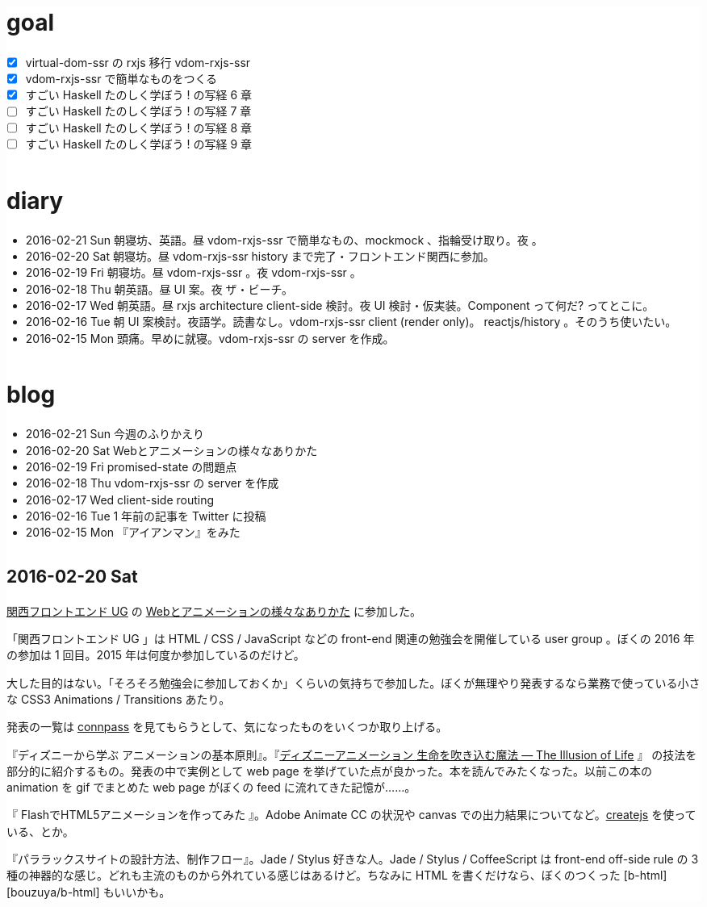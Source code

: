 # goal

- [x] virtual-dom-ssr の rxjs 移行 vdom-rxjs-ssr
- [x] vdom-rxjs-ssr で簡単なものをつくる
- [x] すごい Haskell たのしく学ぼう ! の写経 6 章
- [ ] すごい Haskell たのしく学ぼう ! の写経 7 章
- [ ] すごい Haskell たのしく学ぼう ! の写経 8 章
- [ ] すごい Haskell たのしく学ぼう ! の写経 9 章

# diary

- 2016-02-21 Sun 朝寝坊、英語。昼 vdom-rxjs-ssr で簡単なもの、mockmock 、指輪受け取り。夜 。
- 2016-02-20 Sat 朝寝坊。昼 vdom-rxjs-ssr history まで完了・フロントエンド関西に参加。
- 2016-02-19 Fri 朝寝坊。昼 vdom-rxjs-ssr 。夜 vdom-rxjs-ssr 。
- 2016-02-18 Thu 朝英語。昼 UI 案。夜 ザ・ビーチ。
- 2016-02-17 Wed 朝英語。昼 rxjs architecture client-side  検討。夜 UI 検討・仮実装。Component って何だ? ってとこに。
- 2016-02-16 Tue 朝 UI 案検討。夜語学。読書なし。vdom-rxjs-ssr client (render only)。 reactjs/history 。そのうち使いたい。
- 2016-02-15 Mon 頭痛。早めに就寝。vdom-rxjs-ssr の server を作成。

# blog

- 2016-02-21 Sun 今週のふりかえり
- 2016-02-20 Sat Webとアニメーションの様々なありかた
- 2016-02-19 Fri promised-state の問題点
- 2016-02-18 Thu vdom-rxjs-ssr の server を作成
- 2016-02-17 Wed client-side routing
- 2016-02-16 Tue 1 年前の記事を Twitter に投稿
- 2016-02-15 Mon 『アイアンマン』をみた

## 2016-02-20 Sat

[関西フロントエンド UG](http://kfug.connpass.com) の [Webとアニメーションの様々なありかた](http://kfug.connpass.com/event/25576/) に参加した。

「関西フロントエンド UG 」は HTML / CSS / JavaScript などの front-end 関連の勉強会を開催している user group 。ぼくの 2016 年の参加は 1 回目。2015 年は何度か参加しているのだけど。

大した目的はない。「そろそろ勉強会に参加しておくか」くらいの気持ちで参加した。ぼくが無理やり発表するなら業務で使っている小さな CSS3 Animations / Transitions あたり。

発表の一覧は [connpass](http://kfug.connpass.com/event/25576/) を見てもらうとして、気になったものをいくつか取り上げる。

『ディズニーから学ぶ アニメーションの基本原則』。『[ディズニーアニメーション 生命を吹き込む魔法 ― The Illusion of Life](http://www.amazon.co.jp/dp/4198615004) 』 の技法を部分的に紹介するもの。発表の中で実例として web page を挙げていた点が良かった。本を読んでみたくなった。以前この本の animation を gif でまとめた web page がぼくの feed に流れてきた記憶が……。

『 FlashでHTML5アニメーションを作ってみた 』。Adobe Animate CC の状況や canvas での出力結果についてなど。[createjs](http://createjs.com/) を使っている、とか。

『パララックスサイトの設計方法、制作フロー』。Jade / Stylus 好きな人。Jade / Stylus / CoffeeScript は front-end off-side rule の 3 種の神器的な感じ。どれも主流のものから外れている感じはあるけど。ちなみに HTML を書くだけなら、ぼくのつくった [b-html][bouzuya/b-html] もいいかも。


[npm:virtual-dom]: https://www.npmjs.com/package/virtual-dom
[npm:rxjs]: https://www.npmjs.com/package/rxjs
[npm:path-to-regexp]: https://www.npmjs.com/package/path-to-regexp